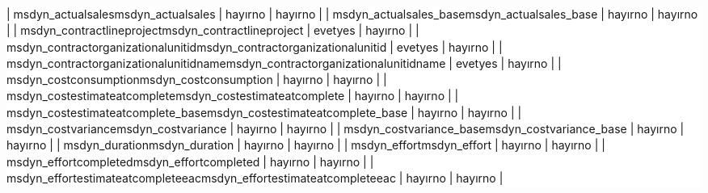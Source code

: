 | <span data-ttu-id="decb8-520">msdyn_actualsales</span><span class="sxs-lookup"><span data-stu-id="decb8-520">msdyn_actualsales</span></span>                      | <span data-ttu-id="decb8-521">hayır</span><span class="sxs-lookup"><span data-stu-id="decb8-521">no</span></span>             | <span data-ttu-id="decb8-522">hayır</span><span class="sxs-lookup"><span data-stu-id="decb8-522">no</span></span>           |
| <span data-ttu-id="decb8-523">msdyn_actualsales_base</span><span class="sxs-lookup"><span data-stu-id="decb8-523">msdyn_actualsales_base</span></span>                 | <span data-ttu-id="decb8-524">hayır</span><span class="sxs-lookup"><span data-stu-id="decb8-524">no</span></span>             | <span data-ttu-id="decb8-525">hayır</span><span class="sxs-lookup"><span data-stu-id="decb8-525">no</span></span>           |
| <span data-ttu-id="decb8-526">msdyn_contractlineproject</span><span class="sxs-lookup"><span data-stu-id="decb8-526">msdyn_contractlineproject</span></span>              | <span data-ttu-id="decb8-527">evet</span><span class="sxs-lookup"><span data-stu-id="decb8-527">yes</span></span>            | <span data-ttu-id="decb8-528">hayır</span><span class="sxs-lookup"><span data-stu-id="decb8-528">no</span></span>           |
| <span data-ttu-id="decb8-529">msdyn_contractorganizationalunitid</span><span class="sxs-lookup"><span data-stu-id="decb8-529">msdyn_contractorganizationalunitid</span></span>     | <span data-ttu-id="decb8-530">evet</span><span class="sxs-lookup"><span data-stu-id="decb8-530">yes</span></span>            | <span data-ttu-id="decb8-531">hayır</span><span class="sxs-lookup"><span data-stu-id="decb8-531">no</span></span>           |
| <span data-ttu-id="decb8-532">msdyn_contractorganizationalunitidname</span><span class="sxs-lookup"><span data-stu-id="decb8-532">msdyn_contractorganizationalunitidname</span></span> | <span data-ttu-id="decb8-533">evet</span><span class="sxs-lookup"><span data-stu-id="decb8-533">yes</span></span>            | <span data-ttu-id="decb8-534">hayır</span><span class="sxs-lookup"><span data-stu-id="decb8-534">no</span></span>           |
| <span data-ttu-id="decb8-535">msdyn_costconsumption</span><span class="sxs-lookup"><span data-stu-id="decb8-535">msdyn_costconsumption</span></span>                  | <span data-ttu-id="decb8-536">hayır</span><span class="sxs-lookup"><span data-stu-id="decb8-536">no</span></span>             | <span data-ttu-id="decb8-537">hayır</span><span class="sxs-lookup"><span data-stu-id="decb8-537">no</span></span>           |
| <span data-ttu-id="decb8-538">msdyn_costestimateatcomplete</span><span class="sxs-lookup"><span data-stu-id="decb8-538">msdyn_costestimateatcomplete</span></span>           | <span data-ttu-id="decb8-539">hayır</span><span class="sxs-lookup"><span data-stu-id="decb8-539">no</span></span>             | <span data-ttu-id="decb8-540">hayır</span><span class="sxs-lookup"><span data-stu-id="decb8-540">no</span></span>           |
| <span data-ttu-id="decb8-541">msdyn_costestimateatcomplete_base</span><span class="sxs-lookup"><span data-stu-id="decb8-541">msdyn_costestimateatcomplete_base</span></span>      | <span data-ttu-id="decb8-542">hayır</span><span class="sxs-lookup"><span data-stu-id="decb8-542">no</span></span>             | <span data-ttu-id="decb8-543">hayır</span><span class="sxs-lookup"><span data-stu-id="decb8-543">no</span></span>           |
| <span data-ttu-id="decb8-544">msdyn_costvariance</span><span class="sxs-lookup"><span data-stu-id="decb8-544">msdyn_costvariance</span></span>                     | <span data-ttu-id="decb8-545">hayır</span><span class="sxs-lookup"><span data-stu-id="decb8-545">no</span></span>             | <span data-ttu-id="decb8-546">hayır</span><span class="sxs-lookup"><span data-stu-id="decb8-546">no</span></span>           |
| <span data-ttu-id="decb8-547">msdyn_costvariance_base</span><span class="sxs-lookup"><span data-stu-id="decb8-547">msdyn_costvariance_base</span></span>                | <span data-ttu-id="decb8-548">hayır</span><span class="sxs-lookup"><span data-stu-id="decb8-548">no</span></span>             | <span data-ttu-id="decb8-549">hayır</span><span class="sxs-lookup"><span data-stu-id="decb8-549">no</span></span>           |
| <span data-ttu-id="decb8-550">msdyn_duration</span><span class="sxs-lookup"><span data-stu-id="decb8-550">msdyn_duration</span></span>                         | <span data-ttu-id="decb8-551">hayır</span><span class="sxs-lookup"><span data-stu-id="decb8-551">no</span></span>             | <span data-ttu-id="decb8-552">hayır</span><span class="sxs-lookup"><span data-stu-id="decb8-552">no</span></span>           |
| <span data-ttu-id="decb8-553">msdyn_effort</span><span class="sxs-lookup"><span data-stu-id="decb8-553">msdyn_effort</span></span>                           | <span data-ttu-id="decb8-554">hayır</span><span class="sxs-lookup"><span data-stu-id="decb8-554">no</span></span>             | <span data-ttu-id="decb8-555">hayır</span><span class="sxs-lookup"><span data-stu-id="decb8-555">no</span></span>           |
| <span data-ttu-id="decb8-556">msdyn_effortcompleted</span><span class="sxs-lookup"><span data-stu-id="decb8-556">msdyn_effortcompleted</span></span>                  | <span data-ttu-id="decb8-557">hayır</span><span class="sxs-lookup"><span data-stu-id="decb8-557">no</span></span>             | <span data-ttu-id="decb8-558">hayır</span><span class="sxs-lookup"><span data-stu-id="decb8-558">no</span></span>           |
| <span data-ttu-id="decb8-559">msdyn_effortestimateatcompleteeac</span><span class="sxs-lookup"><span data-stu-id="decb8-559">msdyn_effortestimateatcompleteeac</span></span>      | <span data-ttu-id="decb8-560">hayır</span><span class="sxs-lookup"><span data-stu-id="decb8-560">no</span></span>             | <span data-ttu-id="decb8-561">hayır</span><span class="sxs-lookup"><span data-stu-id="decb8-561">no</span></span>           |